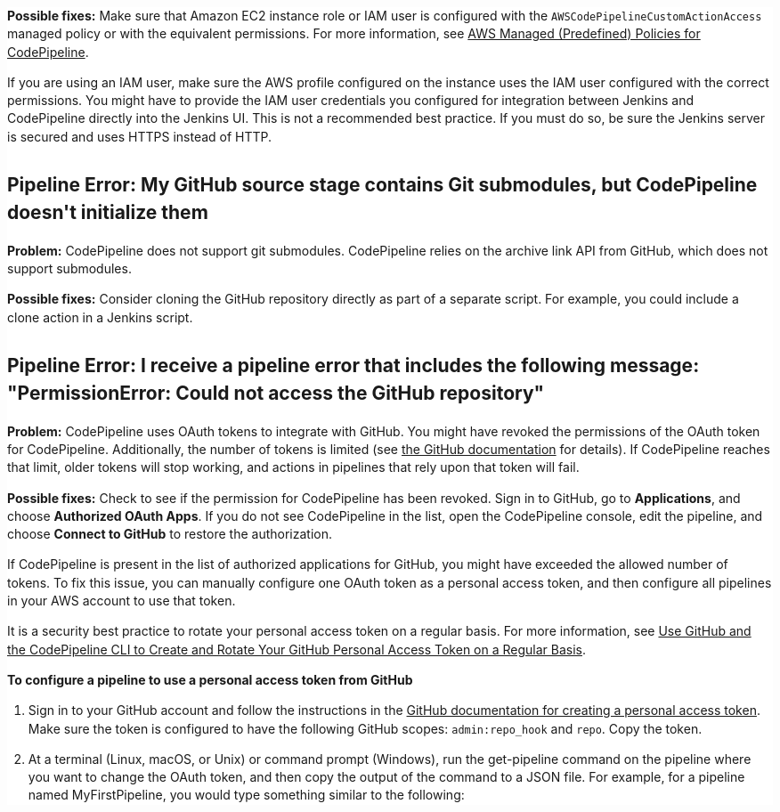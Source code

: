 **Possible fixes:** Make sure that Amazon EC2 instance role or IAM user is configured with the `AWSCodePipelineCustomActionAccess` managed policy or with the equivalent permissions\. For more information, see [AWS Managed \(Predefined\) Policies for CodePipeline](managed-policies.md)\.

If you are using an IAM user, make sure the AWS profile configured on the instance uses the IAM user configured with the correct permissions\. You might have to provide the IAM user credentials you configured for integration between Jenkins and CodePipeline directly into the Jenkins UI\. This is not a recommended best practice\. If you must do so, be sure the Jenkins server is secured and uses HTTPS instead of HTTP\.

## Pipeline Error: My GitHub source stage contains Git submodules, but CodePipeline doesn't initialize them<a name="troubleshooting-gs1"></a>

**Problem:** CodePipeline does not support git submodules\. CodePipeline relies on the archive link API from GitHub, which does not support submodules\.

**Possible fixes:** Consider cloning the GitHub repository directly as part of a separate script\. For example, you could include a clone action in a Jenkins script\.

## Pipeline Error: I receive a pipeline error that includes the following message: "PermissionError: Could not access the GitHub repository"<a name="troubleshooting-gs2"></a>

**Problem:** CodePipeline uses OAuth tokens to integrate with GitHub\. You might have revoked the permissions of the OAuth token for CodePipeline\. Additionally, the number of tokens is limited \(see [the GitHub documentation](https://developer.github.com/v3/oauth/) for details\)\. If CodePipeline reaches that limit, older tokens will stop working, and actions in pipelines that rely upon that token will fail\.

**Possible fixes:** Check to see if the permission for CodePipeline has been revoked\. Sign in to GitHub, go to **Applications**, and choose **Authorized OAuth Apps**\. If you do not see CodePipeline in the list, open the CodePipeline console, edit the pipeline, and choose **Connect to GitHub** to restore the authorization\.

If CodePipeline is present in the list of authorized applications for GitHub, you might have exceeded the allowed number of tokens\. To fix this issue, you can manually configure one OAuth token as a personal access token, and then configure all pipelines in your AWS account to use that token\.

It is a security best practice to rotate your personal access token on a regular basis\. For more information, see [Use GitHub and the CodePipeline CLI to Create and Rotate Your GitHub Personal Access Token on a Regular Basis](GitHub-rotate-personal-token-CLI.md)\.<a name="acp-github-manual-token"></a>

**To configure a pipeline to use a personal access token from GitHub**

1. Sign in to your GitHub account and follow the instructions in the [GitHub documentation for creating a personal access token](https://help.github.com/articles/creating-an-access-token-for-command-line-use/)\. Make sure the token is configured to have the following GitHub scopes: `admin:repo_hook` and `repo`\. Copy the token\.

1. At a terminal \(Linux, macOS, or Unix\) or command prompt \(Windows\), run the get\-pipeline command on the pipeline where you want to change the OAuth token, and then copy the output of the command to a JSON file\. For example, for a pipeline named MyFirstPipeline, you would type something similar to the following:

